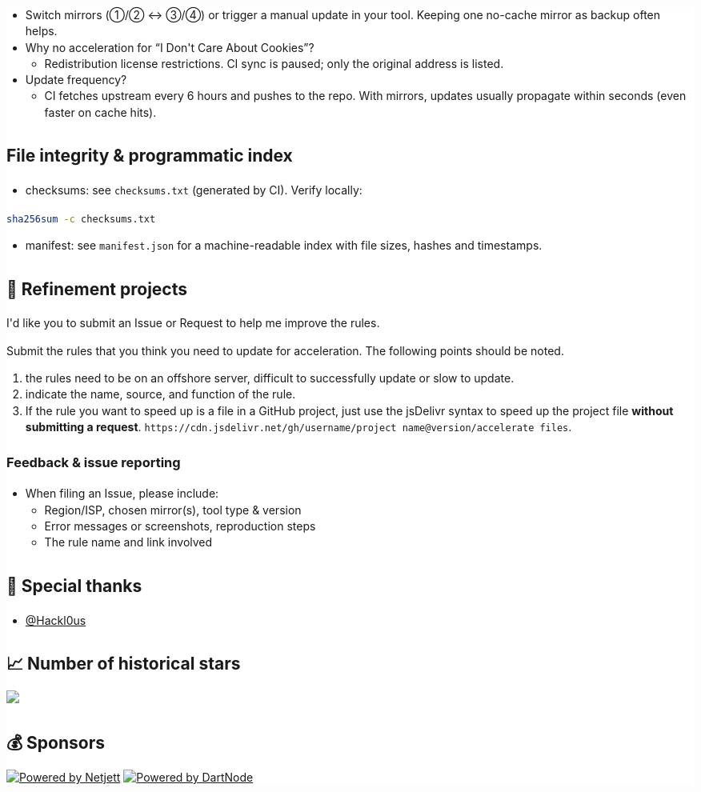   - Switch mirrors (①/② ↔ ③/④) or trigger a manual update in your tool. Keeping one no-cache mirror as backup often helps.
- Why no acceleration for “I Don't Care About Cookies”?
  - Redistribution license restrictions. CI sync is paused; only the original address is listed.
- Update frequency?
  - CI fetches upstream every 6 hours and pushes to the repo. With mirrors, updates usually propagate within seconds (even faster on cache hits).

## File integrity & programmatic index

- checksums: see `checksums.txt` (generated by CI). Verify locally:

```bash
sha256sum -c checksums.txt
```

- manifest: see `manifest.json` for a machine-readable index with file sizes, hashes and timestamps.

## 🚛 Refinement projects

I'd like you to submit an Issue or Request to help me improve the rules.

Submit the rules that you think you need to update for acceleration. The following points should be noted.

1. the rules need to be on an offshore server, difficult to successfully update or slow to update.
2. indicate the name, source, and function of the rule.
3. If the rule you want to speed up is a file in a GitHub project, just use the jsDelivr syntax to speed up the project file **without submitting a request**.
`https://cdn.jsdelivr.net/gh/username/project name@version/accelerate files`.

### Feedback & issue reporting
- When filing an Issue, please include:
  - Region/ISP, chosen mirror(s), tool type & version
  - Error messages or screenshots, reproduction steps
  - The rule name and link involved

## 🌟 Special thanks

* [@Hackl0us](https://github.com/Hackl0us)

## 📈 Number of historical stars

![](https://starchart.cc/Silentely/AdBlock-Acceleration.svg)

## 💰 Sponsors

[![Powered by Netjett](https://i.miji.bid/2025/07/05/76050236db0a06996ee0fc077b87880b.jpeg)](https://netjett.com "Powered by Netjett - Free VPS for Open Source")
[![Powered by DartNode](https://dartnode.com/branding/DN-Open-Source-sm.png)](https://dartnode.com "Powered by DartNode - Free VPS for Open Source")
